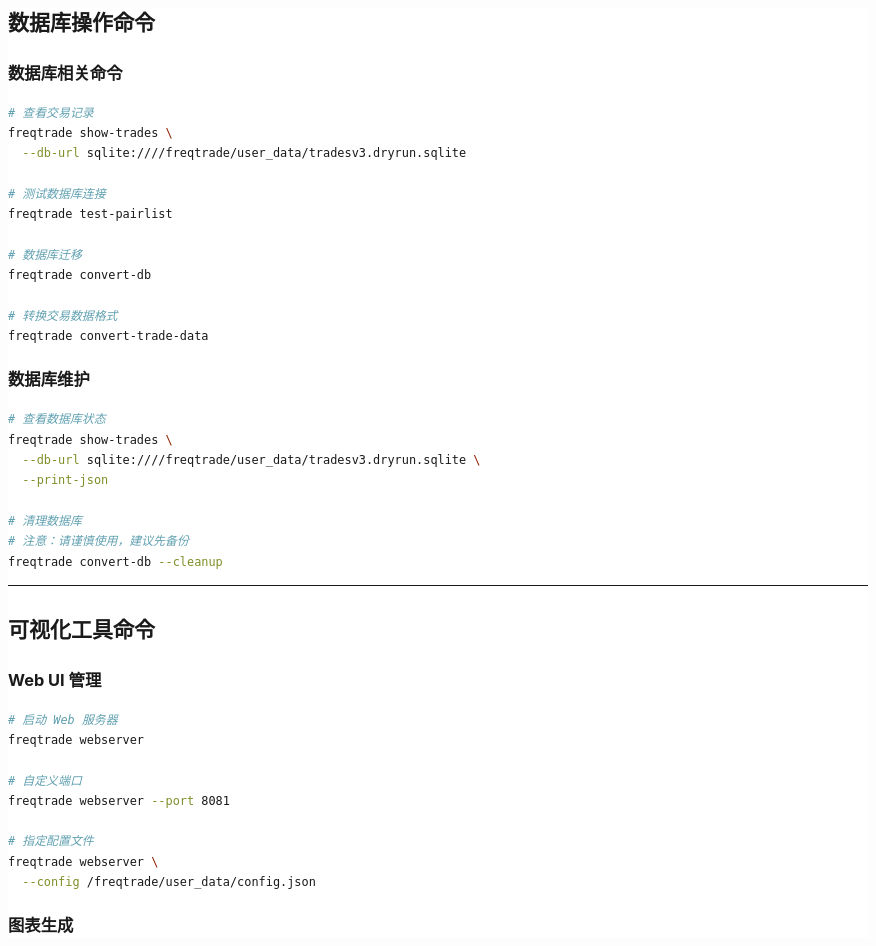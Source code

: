
## 数据库操作命令

### 数据库相关命令

```bash
# 查看交易记录
freqtrade show-trades \
  --db-url sqlite:////freqtrade/user_data/tradesv3.dryrun.sqlite

# 测试数据库连接
freqtrade test-pairlist

# 数据库迁移
freqtrade convert-db

# 转换交易数据格式
freqtrade convert-trade-data
```

### 数据库维护

```bash
# 查看数据库状态
freqtrade show-trades \
  --db-url sqlite:////freqtrade/user_data/tradesv3.dryrun.sqlite \
  --print-json

# 清理数据库
# 注意：请谨慎使用，建议先备份
freqtrade convert-db --cleanup
```

---

## 可视化工具命令

### Web UI 管理

```bash
# 启动 Web 服务器
freqtrade webserver

# 自定义端口
freqtrade webserver --port 8081

# 指定配置文件
freqtrade webserver \
  --config /freqtrade/user_data/config.json
```

### 图表生成
